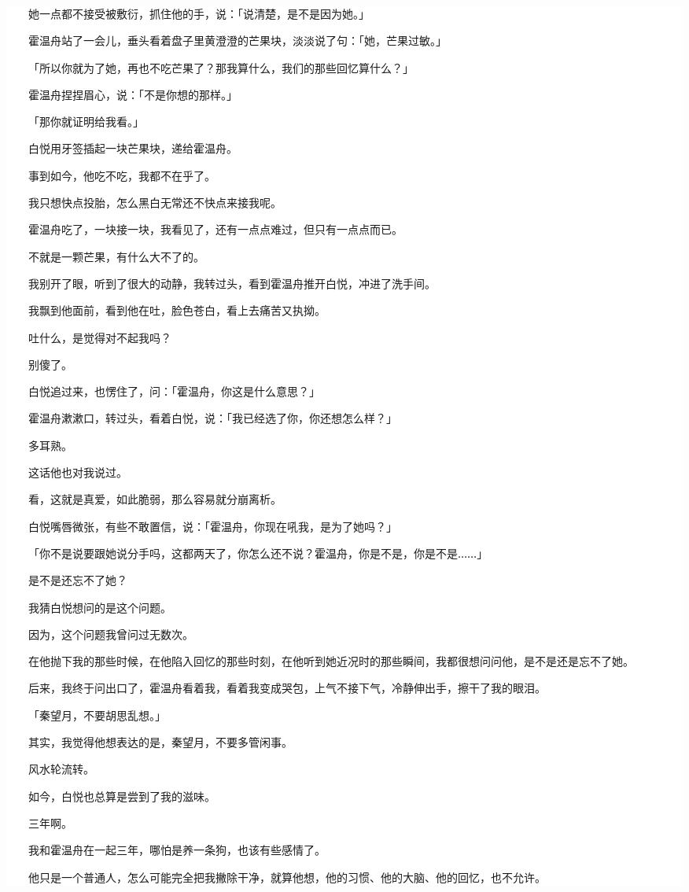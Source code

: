&emsp;&emsp;她一点都不接受被敷衍，抓住他的手，说：「说清楚，是不是因为她。」  
  
&emsp;&emsp;霍温舟站了一会儿，垂头看着盘子里黄澄澄的芒果块，淡淡说了句：「她，芒果过敏。」  
  
&emsp;&emsp;「所以你就为了她，再也不吃芒果了？那我算什么，我们的那些回忆算什么？」  
  
&emsp;&emsp;霍温舟捏捏眉心，说：「不是你想的那样。」  
  
&emsp;&emsp;「那你就证明给我看。」  
  
&emsp;&emsp;白悦用牙签插起一块芒果块，递给霍温舟。  
  
&emsp;&emsp;事到如今，他吃不吃，我都不在乎了。  
  
&emsp;&emsp;我只想快点投胎，怎么黑白无常还不快点来接我呢。  
  
&emsp;&emsp;霍温舟吃了，一块接一块，我看见了，还有一点点难过，但只有一点点而已。  
  
&emsp;&emsp;不就是一颗芒果，有什么大不了的。  
  
&emsp;&emsp;我别开了眼，听到了很大的动静，我转过头，看到霍温舟推开白悦，冲进了洗手间。  
  
&emsp;&emsp;我飘到他面前，看到他在吐，脸色苍白，看上去痛苦又执拗。  
  
&emsp;&emsp;吐什么，是觉得对不起我吗？  
  
&emsp;&emsp;别傻了。  
  
&emsp;&emsp;白悦追过来，也愣住了，问：「霍温舟，你这是什么意思？」  
  
&emsp;&emsp;霍温舟漱漱口，转过头，看着白悦，说：「我已经选了你，你还想怎么样？」  
  
&emsp;&emsp;多耳熟。  
  
&emsp;&emsp;这话他也对我说过。  
  
&emsp;&emsp;看，这就是真爱，如此脆弱，那么容易就分崩离析。  
  
&emsp;&emsp;白悦嘴唇微张，有些不敢置信，说：「霍温舟，你现在吼我，是为了她吗？」  
  
&emsp;&emsp;「你不是说要跟她说分手吗，这都两天了，你怎么还不说？霍温舟，你是不是，你是不是……」  
  
&emsp;&emsp;是不是还忘不了她？  
  
&emsp;&emsp;我猜白悦想问的是这个问题。  
  
&emsp;&emsp;因为，这个问题我曾问过无数次。  
  
&emsp;&emsp;在他抛下我的那些时候，在他陷入回忆的那些时刻，在他听到她近况时的那些瞬间，我都很想问问他，是不是还是忘不了她。  
  
&emsp;&emsp;后来，我终于问出口了，霍温舟看着我，看着我变成哭包，上气不接下气，冷静伸出手，擦干了我的眼泪。  
  
&emsp;&emsp;「秦望月，不要胡思乱想。」  
  
&emsp;&emsp;其实，我觉得他想表达的是，秦望月，不要多管闲事。  
  
&emsp;&emsp;风水轮流转。  
  
&emsp;&emsp;如今，白悦也总算是尝到了我的滋味。  
  
&emsp;&emsp;三年啊。  
  
&emsp;&emsp;我和霍温舟在一起三年，哪怕是养一条狗，也该有些感情了。  
  
&emsp;&emsp;他只是一个普通人，怎么可能完全把我撇除干净，就算他想，他的习惯、他的大脑、他的回忆，也不允许。  
  